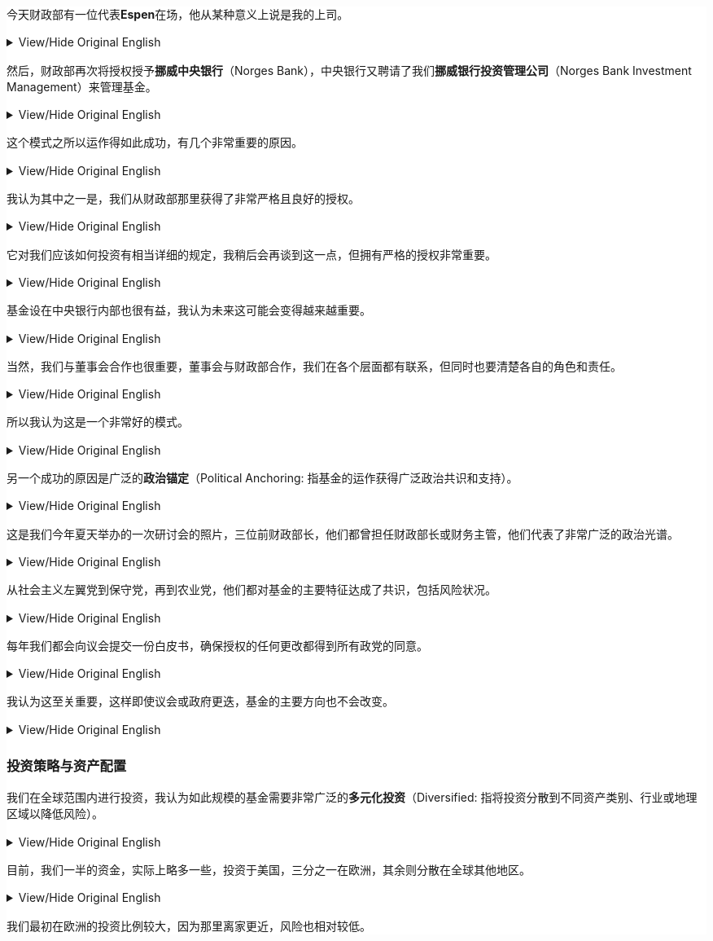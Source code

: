 今天财政部有一位代表**Espen**在场，他从某种意义上说是我的上司。

<details><summary>View/Hide Original English</summary></details>

然后，财政部再次将授权授予**挪威中央银行**（Norges Bank），中央银行又聘请了我们**挪威银行投资管理公司**（Norges Bank Investment Management）来管理基金。

<details><summary>View/Hide Original English</summary></details>

这个模式之所以运作得如此成功，有几个非常重要的原因。

<details><summary>View/Hide Original English</summary></details>

我认为其中之一是，我们从财政部那里获得了非常严格且良好的授权。

<details><summary>View/Hide Original English</summary></details>

它对我们应该如何投资有相当详细的规定，我稍后会再谈到这一点，但拥有严格的授权非常重要。

<details><summary>View/Hide Original English</summary></details>

基金设在中央银行内部也很有益，我认为未来这可能会变得越来越重要。

<details><summary>View/Hide Original English</summary></details>

当然，我们与董事会合作也很重要，董事会与财政部合作，我们在各个层面都有联系，但同时也要清楚各自的角色和责任。

<details><summary>View/Hide Original English</summary></details>

所以我认为这是一个非常好的模式。

<details><summary>View/Hide Original English</summary></details>

另一个成功的原因是广泛的**政治锚定**（Political Anchoring: 指基金的运作获得广泛政治共识和支持）。

<details><summary>View/Hide Original English</summary></details>

这是我们今年夏天举办的一次研讨会的照片，三位前财政部长，他们都曾担任财政部长或财务主管，他们代表了非常广泛的政治光谱。

<details><summary>View/Hide Original English</summary></details>

从社会主义左翼党到保守党，再到农业党，他们都对基金的主要特征达成了共识，包括风险状况。

<details><summary>View/Hide Original English</summary></details>

每年我们都会向议会提交一份白皮书，确保授权的任何更改都得到所有政党的同意。

<details><summary>View/Hide Original English</summary></details>

我认为这至关重要，这样即使议会或政府更迭，基金的主要方向也不会改变。

<details><summary>View/Hide Original English</summary></details>

### 投资策略与资产配置

我们在全球范围内进行投资，我认为如此规模的基金需要非常广泛的**多元化投资**（Diversified: 指将投资分散到不同资产类别、行业或地理区域以降低风险）。

<details><summary>View/Hide Original English</summary></details>

目前，我们一半的资金，实际上略多一些，投资于美国，三分之一在欧洲，其余则分散在全球其他地区。

<details><summary>View/Hide Original English</summary></details>

我们最初在欧洲的投资比例较大，因为那里离家更近，风险也相对较低。
